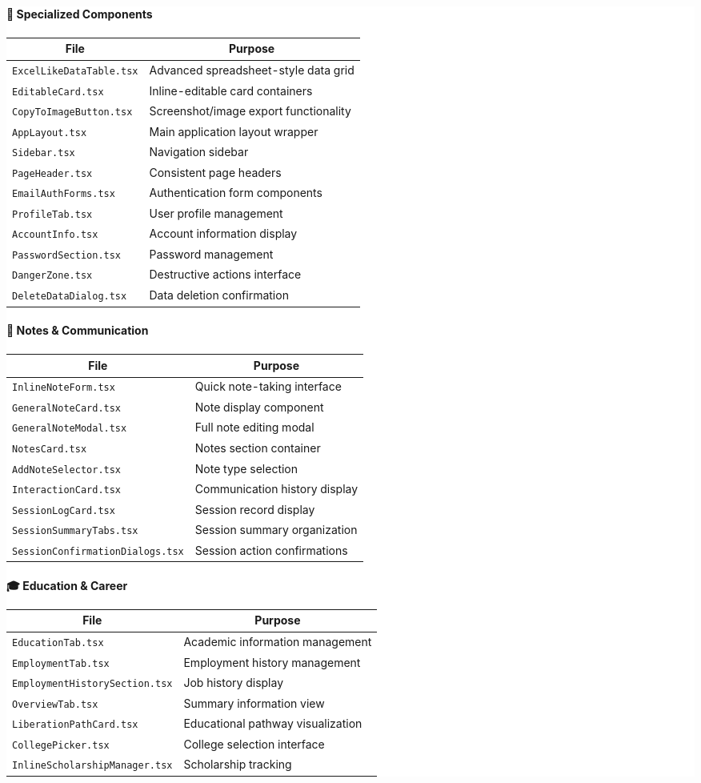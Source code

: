 #### 🔧 Specialized Components
| File | Purpose |
|------|---------|
| `ExcelLikeDataTable.tsx` | Advanced spreadsheet-style data grid |
| `EditableCard.tsx` | Inline-editable card containers |
| `CopyToImageButton.tsx` | Screenshot/image export functionality |
| `AppLayout.tsx` | Main application layout wrapper |
| `Sidebar.tsx` | Navigation sidebar |
| `PageHeader.tsx` | Consistent page headers |
| `EmailAuthForms.tsx` | Authentication form components |
| `ProfileTab.tsx` | User profile management |
| `AccountInfo.tsx` | Account information display |
| `PasswordSection.tsx` | Password management |
| `DangerZone.tsx` | Destructive actions interface |
| `DeleteDataDialog.tsx` | Data deletion confirmation |

#### 📝 Notes & Communication
| File | Purpose |
|------|---------|
| `InlineNoteForm.tsx` | Quick note-taking interface |
| `GeneralNoteCard.tsx` | Note display component |
| `GeneralNoteModal.tsx` | Full note editing modal |
| `NotesCard.tsx` | Notes section container |
| `AddNoteSelector.tsx` | Note type selection |
| `InteractionCard.tsx` | Communication history display |
| `SessionLogCard.tsx` | Session record display |
| `SessionSummaryTabs.tsx` | Session summary organization |
| `SessionConfirmationDialogs.tsx` | Session action confirmations |

#### 🎓 Education & Career
| File | Purpose |
|------|---------|
| `EducationTab.tsx` | Academic information management |
| `EmploymentTab.tsx` | Employment history management |
| `EmploymentHistorySection.tsx` | Job history display |
| `OverviewTab.tsx` | Summary information view |
| `LiberationPathCard.tsx` | Educational pathway visualization |
| `CollegePicker.tsx` | College selection interface |
| `InlineScholarshipManager.tsx` | Scholarship tracking |
